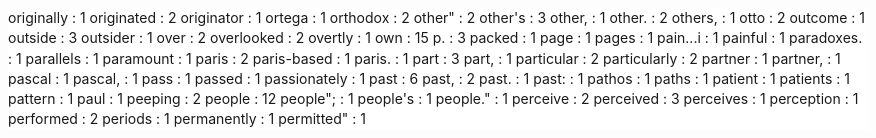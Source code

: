 originally : 1
originated : 2
originator : 1
ortega : 1
orthodox : 2
other" : 2
other's : 3
other, : 1
other. : 2
others, : 1
otto : 2
outcome : 1
outside : 3
outsider : 1
over : 2
overlooked : 2
overtly : 1
own : 15
p. : 3
packed : 1
page : 1
pages : 1
pain...i : 1
painful : 1
paradoxes. : 1
parallels : 1
paramount : 1
paris : 2
paris-based : 1
paris. : 1
part : 3
part, : 1
particular : 2
particularly : 2
partner : 1
partner, : 1
pascal : 1
pascal, : 1
pass : 1
passed : 1
passionately : 1
past : 6
past, : 2
past. : 1
past: : 1
pathos : 1
paths : 1
patient : 1
patients : 1
pattern : 1
paul : 1
peeping : 2
people : 12
people"; : 1
people's : 1
people." : 1
perceive : 2
perceived : 3
perceives : 1
perception : 1
performed : 2
periods : 1
permanently : 1
permitted" : 1